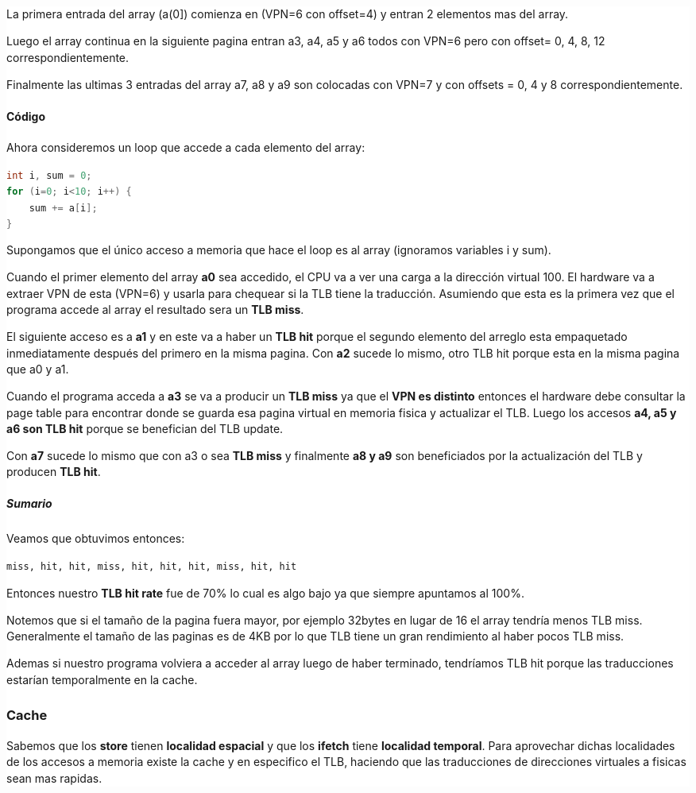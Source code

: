 La primera entrada del array (a(0]) comienza en (VPN=6 con offset=4) y entran 2 elementos mas del array.

Luego el array continua en la siguiente pagina entran a3, a4, a5 y a6 todos con VPN=6 pero con offset= 0, 4, 8, 12 correspondientemente.

Finalmente las ultimas 3 entradas del array a7, a8 y a9 son colocadas con VPN=7 y con offsets = 0, 4 y 8 correspondientemente.

#### Código
Ahora consideremos un loop que accede a cada elemento del array:
```c
int i, sum = 0;
for (i=0; i<10; i++) {
	sum += a[i];
}
```
Supongamos que el único acceso a memoria que hace el loop es al array (ignoramos variables i y sum).

Cuando el primer elemento del array **a0** sea accedido, el CPU va a ver una carga a la dirección virtual 100. El hardware va a extraer VPN de esta (VPN=6) y usarla para chequear si la TLB tiene la traducción. Asumiendo que esta es la primera vez que el programa accede al array el resultado sera un **TLB miss**.

El siguiente acceso es a **a1** y en este va a haber un **TLB hit** porque el segundo elemento del arreglo esta empaquetado inmediatamente después del primero en la misma pagina. Con **a2** sucede lo mismo, otro TLB hit porque esta en la misma pagina que a0 y a1.

Cuando el programa acceda a **a3** se va a producir un **TLB miss** ya que el **VPN es distinto** entonces el hardware debe consultar la page table para encontrar donde se guarda esa pagina virtual en memoria fisica y actualizar el TLB. Luego los accesos **a4, a5 y a6 son TLB hit** porque se benefician del TLB update. 

Con **a7** sucede lo mismo que con a3 o sea **TLB miss** y finalmente **a8 y a9** son beneficiados por la actualización del TLB y producen **TLB hit**.

##### Sumario
Veamos que obtuvimos entonces:

	miss, hit, hit, miss, hit, hit, hit, miss, hit, hit

Entonces nuestro **TLB hit rate** fue de 70% lo cual es algo bajo ya que siempre apuntamos al 100%.

Notemos que si el tamaño de la pagina fuera mayor, por ejemplo 32bytes en lugar de 16 el array tendría menos TLB miss. Generalmente el tamaño de las paginas es de 4KB por lo que TLB tiene un gran rendimiento al haber pocos TLB miss.

Ademas si nuestro programa volviera a acceder al array luego de haber terminado, tendríamos TLB hit porque las traducciones estarían temporalmente en la cache.

### Cache
Sabemos que los **store** tienen **localidad espacial** y que los **ifetch** tiene **localidad temporal**. Para aprovechar dichas localidades de los accesos a memoria existe la cache y en especifico el TLB, haciendo que las traducciones de direcciones virtuales a fisicas sean mas rapidas.

